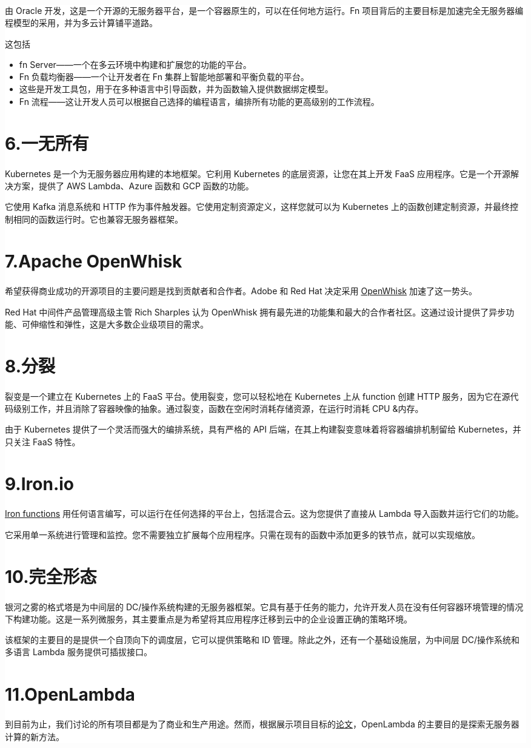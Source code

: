 由 Oracle 开发，这是一个开源的无服务器平台，是一个容器原生的，可以在任何地方运行。Fn 项目背后的主要目标是加速完全无服务器编程模型的采用，并为多云计算铺平道路。

这包括

*   fn Server——一个在多云环境中构建和扩展您的功能的平台。
*   Fn 负载均衡器——一个让开发者在 Fn 集群上智能地部署和平衡负载的平台。
*   这些是开发工具包，用于在多种语言中引导函数，并为函数输入提供数据绑定模型。
*   Fn 流程——这让开发人员可以根据自己选择的编程语言，编排所有功能的更高级别的工作流程。

# 6.一无所有

Kubernetes 是一个为无服务器应用构建的本地框架。它利用 Kubernetes 的底层资源，让您在其上开发 FaaS 应用程序。它是一个开源解决方案，提供了 AWS Lambda、Azure 函数和 GCP 函数的功能。

它使用 Kafka 消息系统和 HTTP 作为事件触发器。它使用定制资源定义，这样您就可以为 Kubernetes 上的函数创建定制资源，并最终控制相同的函数运行时。它也兼容无服务器框架。

# 7.Apache OpenWhisk

希望获得商业成功的开源项目的主要问题是找到贡献者和合作者。Adobe 和 Red Hat 决定采用 [OpenWhisk](https://github.com/apache/incubator-openwhisk) 加速了这一势头。

Red Hat 中间件产品管理高级主管 Rich Sharples 认为 OpenWhisk 拥有最先进的功能集和最大的合作者社区。这通过设计提供了异步功能、可伸缩性和弹性，这是大多数企业级项目的需求。

# 8.分裂

裂变是一个建立在 Kubernetes 上的 FaaS 平台。使用裂变，您可以轻松地在 Kubernetes 上从 function 创建 HTTP 服务，因为它在源代码级别工作，并且消除了容器映像的抽象。通过裂变，函数在空闲时消耗存储资源，在运行时消耗 CPU &内存。

由于 Kubernetes 提供了一个灵活而强大的编排系统，具有严格的 API 后端，在其上构建裂变意味着将容器编排机制留给 Kubernetes，并只关注 FaaS 特性。

# 9.Iron.io

[Iron functions](https://github.com/iron-io/functions) 用任何语言编写，可以运行在任何选择的平台上，包括混合云。这为您提供了直接从 Lambda 导入函数并运行它们的功能。

它采用单一系统进行管理和监控。您不需要独立扩展每个应用程序。只需在现有的函数中添加更多的铁节点，就可以实现缩放。

# 10.完全形态

银河之雾的格式塔是为中间层的 DC/操作系统构建的无服务器框架。它具有基于任务的能力，允许开发人员在没有任何容器环境管理的情况下构建功能。这是一系列微服务，其主要重点是为希望将其应用程序迁移到云中的企业设置正确的策略环境。

该框架的主要目的是提供一个自顶向下的调度层，它可以提供策略和 ID 管理。除此之外，还有一个基础设施层，为中间层 DC/操作系统和多语言 Lambda 服务提供可插拔接口。

# 11.OpenLambda

到目前为止，我们讨论的所有项目都是为了商业和生产用途。然而，根据展示项目目标的[论文](https://www.usenix.org/system/files/conference/hotcloud16/hotcloud16_hendrickson.pdf)，OpenLambda 的主要目的是探索无服务器计算的新方法。
